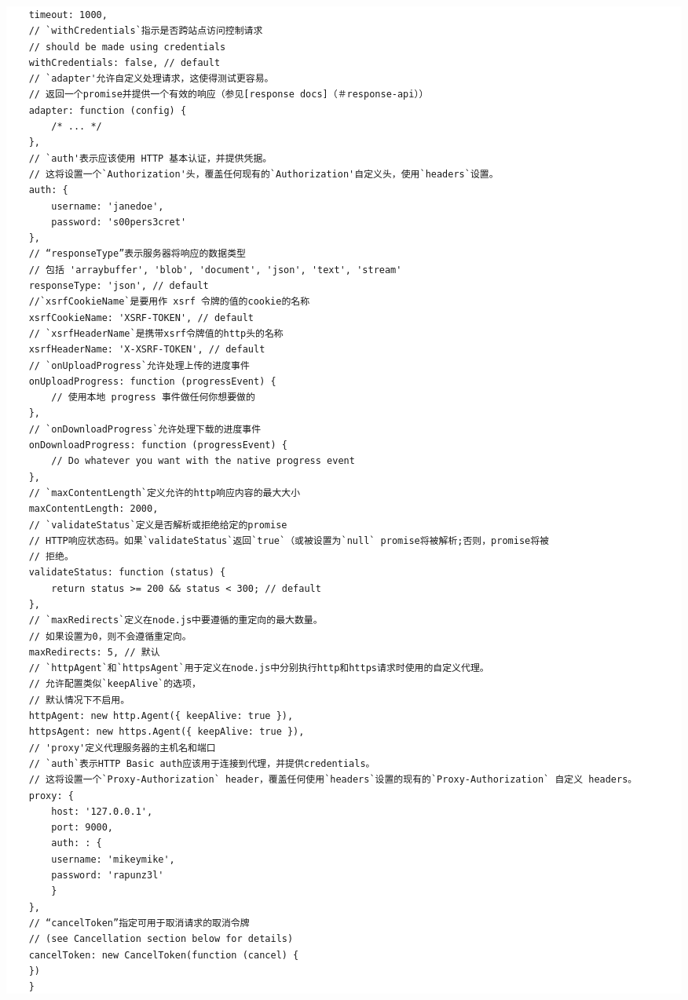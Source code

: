 		timeout: 1000,
		// `withCredentials`指示是否跨站点访问控制请求
		// should be made using credentials
		withCredentials: false, // default
		// `adapter'允许自定义处理请求，这使得测试更容易。
		// 返回一个promise并提供一个有效的响应（参见[response docs]（＃response-api））
		adapter: function (config) {
			/* ... */
		},
		// `auth'表示应该使用 HTTP 基本认证，并提供凭据。
		// 这将设置一个`Authorization'头，覆盖任何现有的`Authorization'自定义头，使用`headers`设置。
		auth: {
			username: 'janedoe',
			password: 's00pers3cret'
		},
		// “responseType”表示服务器将响应的数据类型
		// 包括 'arraybuffer', 'blob', 'document', 'json', 'text', 'stream'
		responseType: 'json', // default
		//`xsrfCookieName`是要用作 xsrf 令牌的值的cookie的名称
		xsrfCookieName: 'XSRF-TOKEN', // default
		// `xsrfHeaderName`是携带xsrf令牌值的http头的名称
		xsrfHeaderName: 'X-XSRF-TOKEN', // default
		// `onUploadProgress`允许处理上传的进度事件
		onUploadProgress: function (progressEvent) {
			// 使用本地 progress 事件做任何你想要做的
		},
		// `onDownloadProgress`允许处理下载的进度事件
		onDownloadProgress: function (progressEvent) {
			// Do whatever you want with the native progress event
		},
		// `maxContentLength`定义允许的http响应内容的最大大小
		maxContentLength: 2000,
		// `validateStatus`定义是否解析或拒绝给定的promise
		// HTTP响应状态码。如果`validateStatus`返回`true`（或被设置为`null` promise将被解析;否则，promise将被
		// 拒绝。
		validateStatus: function (status) {
			return status >= 200 && status < 300; // default
		},
		// `maxRedirects`定义在node.js中要遵循的重定向的最大数量。
		// 如果设置为0，则不会遵循重定向。
		maxRedirects: 5, // 默认
		// `httpAgent`和`httpsAgent`用于定义在node.js中分别执行http和https请求时使用的自定义代理。
		// 允许配置类似`keepAlive`的选项，
		// 默认情况下不启用。
		httpAgent: new http.Agent({ keepAlive: true }),
		httpsAgent: new https.Agent({ keepAlive: true }),
		// 'proxy'定义代理服务器的主机名和端口
		// `auth`表示HTTP Basic auth应该用于连接到代理，并提供credentials。
		// 这将设置一个`Proxy-Authorization` header，覆盖任何使用`headers`设置的现有的`Proxy-Authorization` 自定义 headers。
		proxy: {
			host: '127.0.0.1',
			port: 9000,
			auth: : {
			username: 'mikeymike',
			password: 'rapunz3l'
			}
		},
		// “cancelToken”指定可用于取消请求的取消令牌
		// (see Cancellation section below for details)
		cancelToken: new CancelToken(function (cancel) {
		})
		}
